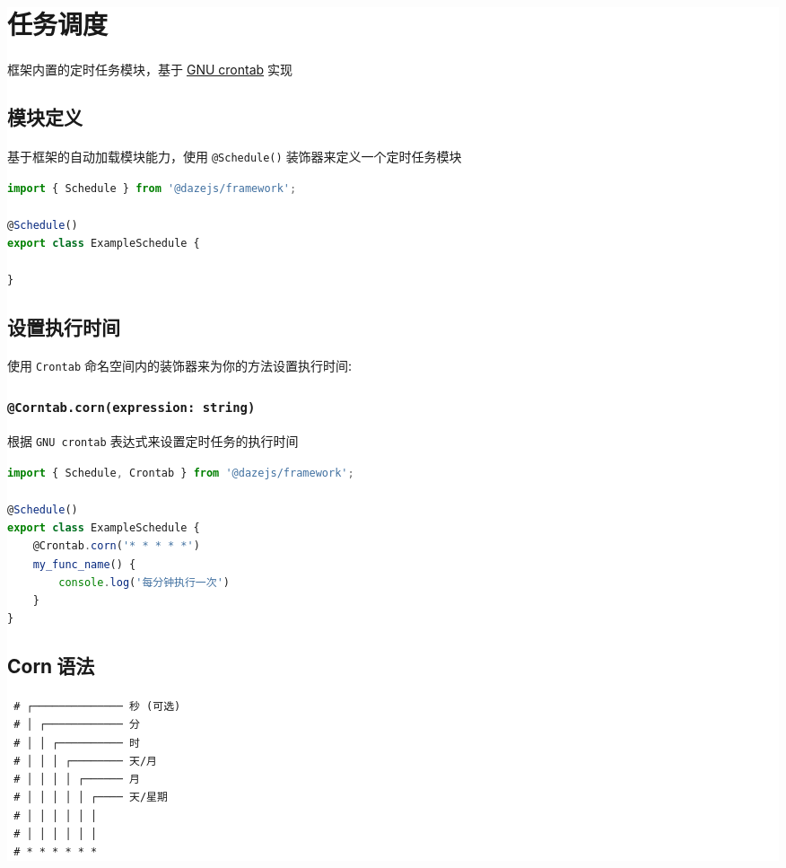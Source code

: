 # 任务调度
框架内置的定时任务模块，基于 [GNU crontab](https://www.gnu.org/software/mcron/manual/html_node/Crontab-file.html) 实现

## 模块定义

基于框架的自动加载模块能力，使用 `@Schedule()` 装饰器来定义一个定时任务模块

```ts {3}
import { Schedule } from '@dazejs/framework';

@Schedule()
export class ExampleSchedule {

}

```

## 设置执行时间

使用 `Crontab` 命名空间内的装饰器来为你的方法设置执行时间:

### `@Corntab.corn(expression: string)`

根据 `GNU crontab` 表达式来设置定时任务的执行时间

```ts {5}
import { Schedule, Crontab } from '@dazejs/framework';

@Schedule()
export class ExampleSchedule {
    @Crontab.corn('* * * * *')
    my_func_name() {
        console.log('每分钟执行一次')
    }
}

```

## Corn 语法

```
 # ┌────────────── 秒 (可选)
 # │ ┌──────────── 分
 # │ │ ┌────────── 时
 # │ │ │ ┌──────── 天/月
 # │ │ │ │ ┌────── 月
 # │ │ │ │ │ ┌──── 天/星期
 # │ │ │ │ │ │
 # │ │ │ │ │ │
 # * * * * * *
```
